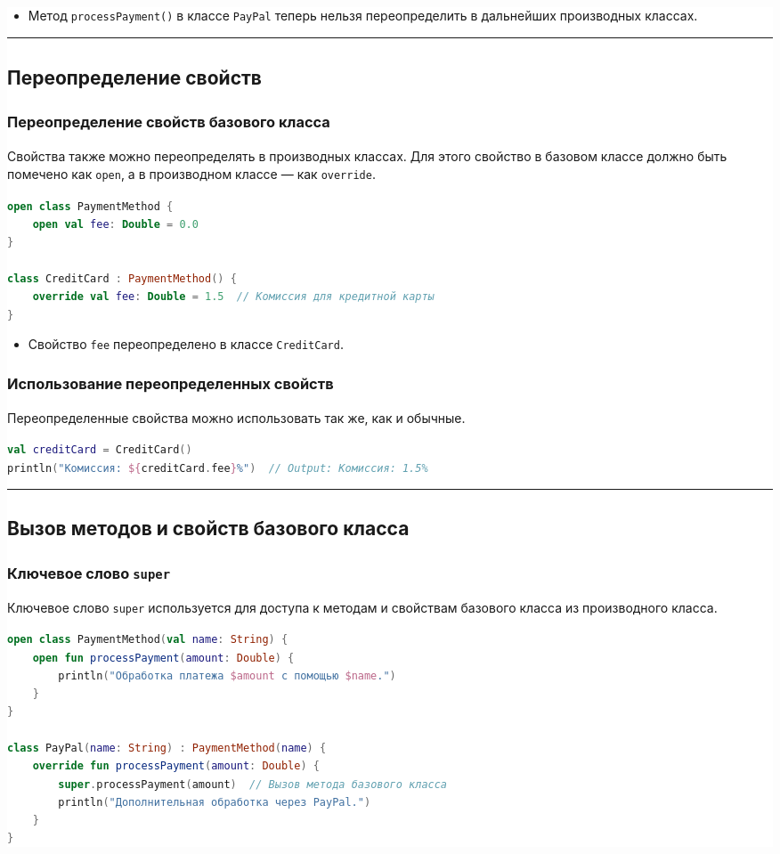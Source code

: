 - Метод `processPayment()` в классе `PayPal` теперь нельзя переопределить в дальнейших производных классах.

---

## Переопределение свойств

### Переопределение свойств базового класса
Свойства также можно переопределять в производных классах. Для этого свойство в базовом классе должно быть помечено как `open`, а в производном классе — как `override`.

```kotlin
open class PaymentMethod {
    open val fee: Double = 0.0
}

class CreditCard : PaymentMethod() {
    override val fee: Double = 1.5  // Комиссия для кредитной карты
}
```

- Свойство `fee` переопределено в классе `CreditCard`.

### Использование переопределенных свойств
Переопределенные свойства можно использовать так же, как и обычные.

```kotlin
val creditCard = CreditCard()
println("Комиссия: ${creditCard.fee}%")  // Output: Комиссия: 1.5%
```

---

## Вызов методов и свойств базового класса

### Ключевое слово `super`
Ключевое слово `super` используется для доступа к методам и свойствам базового класса из производного класса.

```kotlin
open class PaymentMethod(val name: String) {
    open fun processPayment(amount: Double) {
        println("Обработка платежа $amount с помощью $name.")
    }
}

class PayPal(name: String) : PaymentMethod(name) {
    override fun processPayment(amount: Double) {
        super.processPayment(amount)  // Вызов метода базового класса
        println("Дополнительная обработка через PayPal.")
    }
}
```
